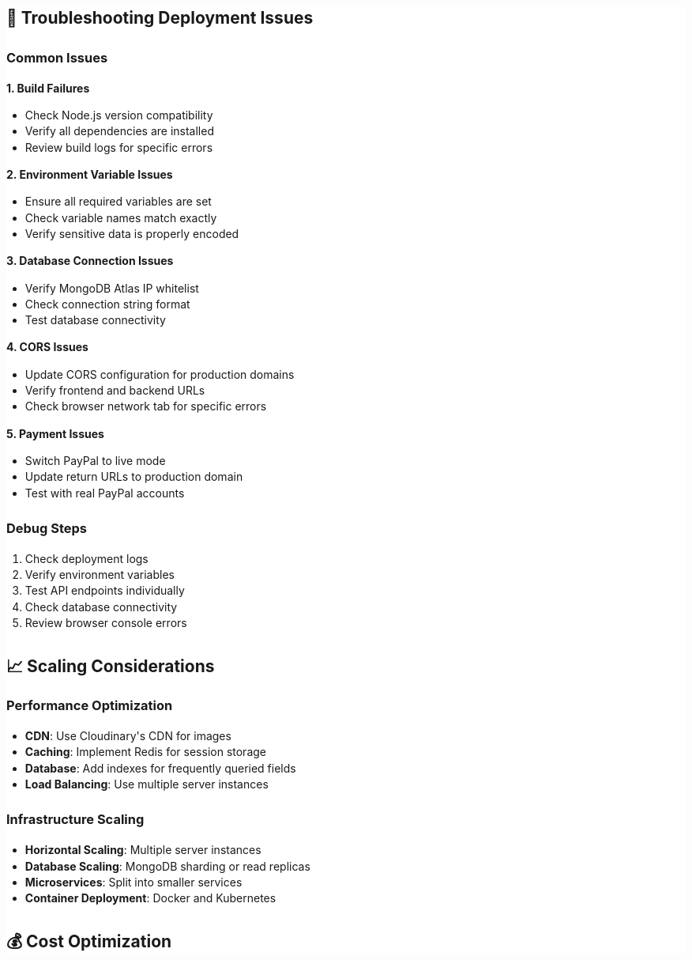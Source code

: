 ## 🚨 Troubleshooting Deployment Issues

### Common Issues

**1. Build Failures**
- Check Node.js version compatibility
- Verify all dependencies are installed
- Review build logs for specific errors

**2. Environment Variable Issues**
- Ensure all required variables are set
- Check variable names match exactly
- Verify sensitive data is properly encoded

**3. Database Connection Issues**
- Verify MongoDB Atlas IP whitelist
- Check connection string format
- Test database connectivity

**4. CORS Issues**
- Update CORS configuration for production domains
- Verify frontend and backend URLs
- Check browser network tab for specific errors

**5. Payment Issues**
- Switch PayPal to live mode
- Update return URLs to production domain
- Test with real PayPal accounts

### Debug Steps
1. Check deployment logs
2. Verify environment variables
3. Test API endpoints individually
4. Check database connectivity
5. Review browser console errors

## 📈 Scaling Considerations

### Performance Optimization
- **CDN**: Use Cloudinary's CDN for images
- **Caching**: Implement Redis for session storage
- **Database**: Add indexes for frequently queried fields
- **Load Balancing**: Use multiple server instances

### Infrastructure Scaling
- **Horizontal Scaling**: Multiple server instances
- **Database Scaling**: MongoDB sharding or read replicas
- **Microservices**: Split into smaller services
- **Container Deployment**: Docker and Kubernetes

## 💰 Cost Optimization

